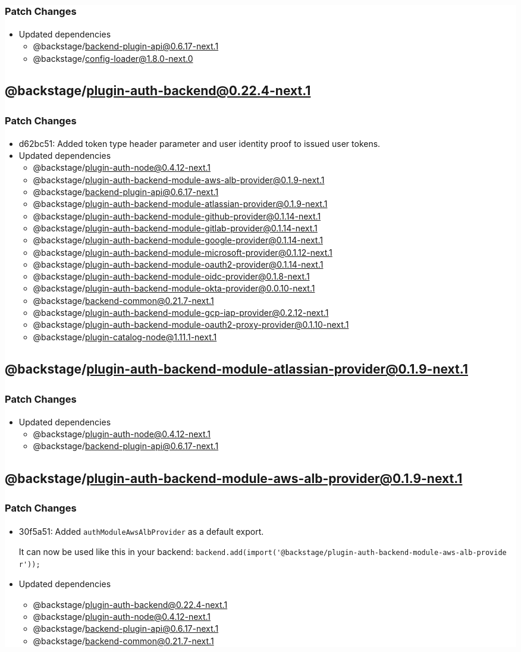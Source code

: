 ### Patch Changes

- Updated dependencies
  - @backstage/backend-plugin-api@0.6.17-next.1
  - @backstage/config-loader@1.8.0-next.0

## @backstage/plugin-auth-backend@0.22.4-next.1

### Patch Changes

- d62bc51: Added token type header parameter and user identity proof to issued user tokens.
- Updated dependencies
  - @backstage/plugin-auth-node@0.4.12-next.1
  - @backstage/plugin-auth-backend-module-aws-alb-provider@0.1.9-next.1
  - @backstage/backend-plugin-api@0.6.17-next.1
  - @backstage/plugin-auth-backend-module-atlassian-provider@0.1.9-next.1
  - @backstage/plugin-auth-backend-module-github-provider@0.1.14-next.1
  - @backstage/plugin-auth-backend-module-gitlab-provider@0.1.14-next.1
  - @backstage/plugin-auth-backend-module-google-provider@0.1.14-next.1
  - @backstage/plugin-auth-backend-module-microsoft-provider@0.1.12-next.1
  - @backstage/plugin-auth-backend-module-oauth2-provider@0.1.14-next.1
  - @backstage/plugin-auth-backend-module-oidc-provider@0.1.8-next.1
  - @backstage/plugin-auth-backend-module-okta-provider@0.0.10-next.1
  - @backstage/backend-common@0.21.7-next.1
  - @backstage/plugin-auth-backend-module-gcp-iap-provider@0.2.12-next.1
  - @backstage/plugin-auth-backend-module-oauth2-proxy-provider@0.1.10-next.1
  - @backstage/plugin-catalog-node@1.11.1-next.1

## @backstage/plugin-auth-backend-module-atlassian-provider@0.1.9-next.1

### Patch Changes

- Updated dependencies
  - @backstage/plugin-auth-node@0.4.12-next.1
  - @backstage/backend-plugin-api@0.6.17-next.1

## @backstage/plugin-auth-backend-module-aws-alb-provider@0.1.9-next.1

### Patch Changes

- 30f5a51: Added `authModuleAwsAlbProvider` as a default export.

  It can now be used like this in your backend: `backend.add(import('@backstage/plugin-auth-backend-module-aws-alb-provider'));`

- Updated dependencies
  - @backstage/plugin-auth-backend@0.22.4-next.1
  - @backstage/plugin-auth-node@0.4.12-next.1
  - @backstage/backend-plugin-api@0.6.17-next.1
  - @backstage/backend-common@0.21.7-next.1
